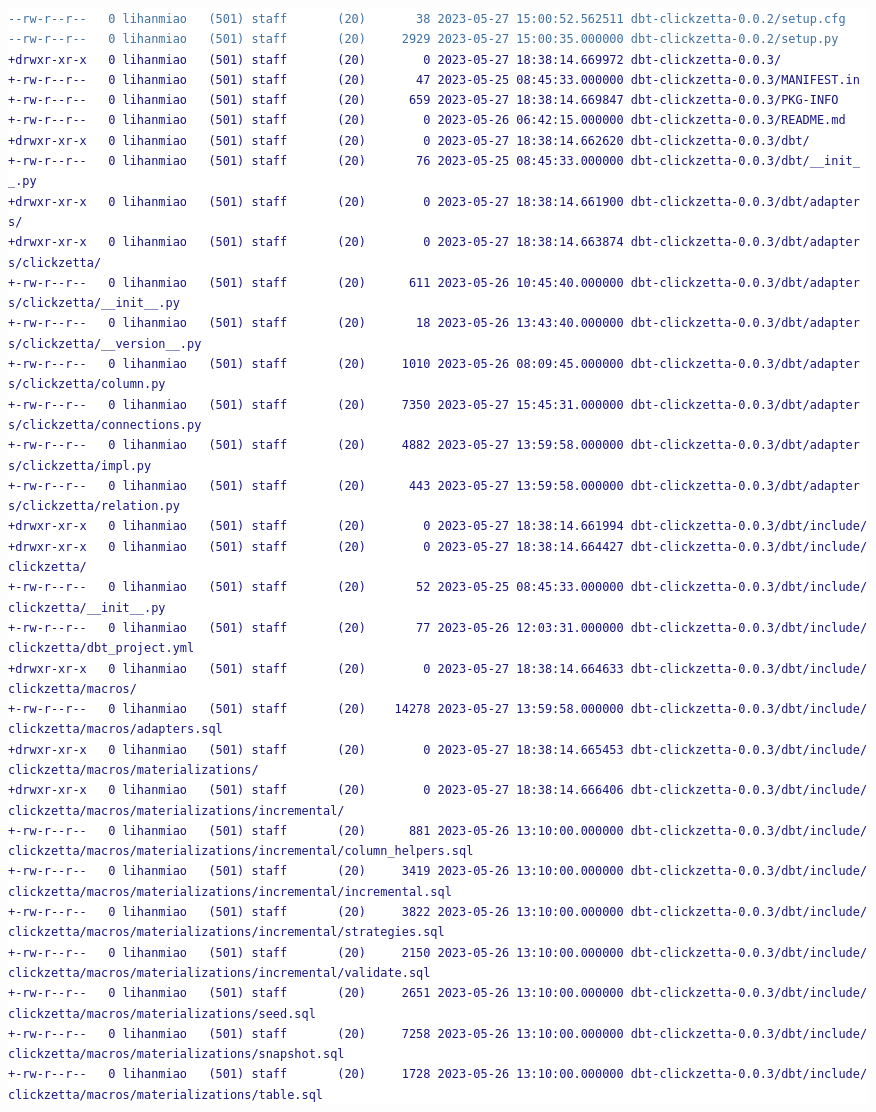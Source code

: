 ```diff
--rw-r--r--   0 lihanmiao   (501) staff       (20)       38 2023-05-27 15:00:52.562511 dbt-clickzetta-0.0.2/setup.cfg
--rw-r--r--   0 lihanmiao   (501) staff       (20)     2929 2023-05-27 15:00:35.000000 dbt-clickzetta-0.0.2/setup.py
+drwxr-xr-x   0 lihanmiao   (501) staff       (20)        0 2023-05-27 18:38:14.669972 dbt-clickzetta-0.0.3/
+-rw-r--r--   0 lihanmiao   (501) staff       (20)       47 2023-05-25 08:45:33.000000 dbt-clickzetta-0.0.3/MANIFEST.in
+-rw-r--r--   0 lihanmiao   (501) staff       (20)      659 2023-05-27 18:38:14.669847 dbt-clickzetta-0.0.3/PKG-INFO
+-rw-r--r--   0 lihanmiao   (501) staff       (20)        0 2023-05-26 06:42:15.000000 dbt-clickzetta-0.0.3/README.md
+drwxr-xr-x   0 lihanmiao   (501) staff       (20)        0 2023-05-27 18:38:14.662620 dbt-clickzetta-0.0.3/dbt/
+-rw-r--r--   0 lihanmiao   (501) staff       (20)       76 2023-05-25 08:45:33.000000 dbt-clickzetta-0.0.3/dbt/__init__.py
+drwxr-xr-x   0 lihanmiao   (501) staff       (20)        0 2023-05-27 18:38:14.661900 dbt-clickzetta-0.0.3/dbt/adapters/
+drwxr-xr-x   0 lihanmiao   (501) staff       (20)        0 2023-05-27 18:38:14.663874 dbt-clickzetta-0.0.3/dbt/adapters/clickzetta/
+-rw-r--r--   0 lihanmiao   (501) staff       (20)      611 2023-05-26 10:45:40.000000 dbt-clickzetta-0.0.3/dbt/adapters/clickzetta/__init__.py
+-rw-r--r--   0 lihanmiao   (501) staff       (20)       18 2023-05-26 13:43:40.000000 dbt-clickzetta-0.0.3/dbt/adapters/clickzetta/__version__.py
+-rw-r--r--   0 lihanmiao   (501) staff       (20)     1010 2023-05-26 08:09:45.000000 dbt-clickzetta-0.0.3/dbt/adapters/clickzetta/column.py
+-rw-r--r--   0 lihanmiao   (501) staff       (20)     7350 2023-05-27 15:45:31.000000 dbt-clickzetta-0.0.3/dbt/adapters/clickzetta/connections.py
+-rw-r--r--   0 lihanmiao   (501) staff       (20)     4882 2023-05-27 13:59:58.000000 dbt-clickzetta-0.0.3/dbt/adapters/clickzetta/impl.py
+-rw-r--r--   0 lihanmiao   (501) staff       (20)      443 2023-05-27 13:59:58.000000 dbt-clickzetta-0.0.3/dbt/adapters/clickzetta/relation.py
+drwxr-xr-x   0 lihanmiao   (501) staff       (20)        0 2023-05-27 18:38:14.661994 dbt-clickzetta-0.0.3/dbt/include/
+drwxr-xr-x   0 lihanmiao   (501) staff       (20)        0 2023-05-27 18:38:14.664427 dbt-clickzetta-0.0.3/dbt/include/clickzetta/
+-rw-r--r--   0 lihanmiao   (501) staff       (20)       52 2023-05-25 08:45:33.000000 dbt-clickzetta-0.0.3/dbt/include/clickzetta/__init__.py
+-rw-r--r--   0 lihanmiao   (501) staff       (20)       77 2023-05-26 12:03:31.000000 dbt-clickzetta-0.0.3/dbt/include/clickzetta/dbt_project.yml
+drwxr-xr-x   0 lihanmiao   (501) staff       (20)        0 2023-05-27 18:38:14.664633 dbt-clickzetta-0.0.3/dbt/include/clickzetta/macros/
+-rw-r--r--   0 lihanmiao   (501) staff       (20)    14278 2023-05-27 13:59:58.000000 dbt-clickzetta-0.0.3/dbt/include/clickzetta/macros/adapters.sql
+drwxr-xr-x   0 lihanmiao   (501) staff       (20)        0 2023-05-27 18:38:14.665453 dbt-clickzetta-0.0.3/dbt/include/clickzetta/macros/materializations/
+drwxr-xr-x   0 lihanmiao   (501) staff       (20)        0 2023-05-27 18:38:14.666406 dbt-clickzetta-0.0.3/dbt/include/clickzetta/macros/materializations/incremental/
+-rw-r--r--   0 lihanmiao   (501) staff       (20)      881 2023-05-26 13:10:00.000000 dbt-clickzetta-0.0.3/dbt/include/clickzetta/macros/materializations/incremental/column_helpers.sql
+-rw-r--r--   0 lihanmiao   (501) staff       (20)     3419 2023-05-26 13:10:00.000000 dbt-clickzetta-0.0.3/dbt/include/clickzetta/macros/materializations/incremental/incremental.sql
+-rw-r--r--   0 lihanmiao   (501) staff       (20)     3822 2023-05-26 13:10:00.000000 dbt-clickzetta-0.0.3/dbt/include/clickzetta/macros/materializations/incremental/strategies.sql
+-rw-r--r--   0 lihanmiao   (501) staff       (20)     2150 2023-05-26 13:10:00.000000 dbt-clickzetta-0.0.3/dbt/include/clickzetta/macros/materializations/incremental/validate.sql
+-rw-r--r--   0 lihanmiao   (501) staff       (20)     2651 2023-05-26 13:10:00.000000 dbt-clickzetta-0.0.3/dbt/include/clickzetta/macros/materializations/seed.sql
+-rw-r--r--   0 lihanmiao   (501) staff       (20)     7258 2023-05-26 13:10:00.000000 dbt-clickzetta-0.0.3/dbt/include/clickzetta/macros/materializations/snapshot.sql
+-rw-r--r--   0 lihanmiao   (501) staff       (20)     1728 2023-05-26 13:10:00.000000 dbt-clickzetta-0.0.3/dbt/include/clickzetta/macros/materializations/table.sql
```